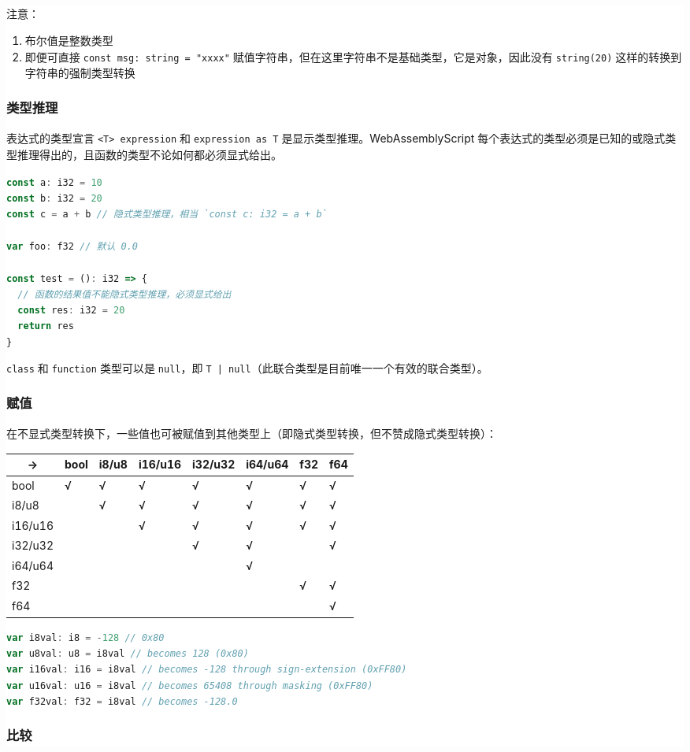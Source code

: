 注意：

1. 布尔值是整数类型
2. 即便可直接 `const msg: string = "xxxx"` 赋值字符串，但在这里字符串不是基础类型，它是对象，因此没有 `string(20)` 这样的转换到字符串的强制类型转换

### 类型推理

表达式的类型宣言 `<T> expression` 和 `expression as T` 是显示类型推理。WebAssemblyScript 每个表达式的类型必须是已知的或隐式类型推理得出的，且函数的类型不论如何都必须显式给出。

```ts
const a: i32 = 10
const b: i32 = 20
const c = a + b // 隐式类型推理，相当 `const c: i32 = a + b`

var foo: f32 // 默认 0.0

const test = (): i32 => {
  // 函数的结果值不能隐式类型推理，必须显式给出
  const res: i32 = 20
  return res
}
```

`class` 和 `function` 类型可以是 `null`，即 `T | null`（此联合类型是目前唯一一个有效的联合类型）。

### 赋值

在不显式类型转换下，一些值也可被赋值到其他类型上（即隐式类型转换，但不赞成隐式类型转换）：

| →       | bool | i8/u8 | i16/u16 | i32/u32 | i64/u64 | f32 | f64 |
| ------- | ---- | ----- | ------- | ------- | ------- | --- | --- |
| bool    | √    | √     | √       | √       | √       | √   | √   |
| i8/u8   |      | √     | √       | √       | √       | √   | √   |
| i16/u16 |      |       | √       | √       | √       | √   | √   |
| i32/u32 |      |       |         | √       | √       |     | √   |
| i64/u64 |      |       |         |         | √       |     |     |
| f32     |      |       |         |         |         | √   | √   |
| f64     |      |       |         |         |         |     | √   |

```ts
var i8val: i8 = -128 // 0x80
var u8val: u8 = i8val // becomes 128 (0x80)
var i16val: i16 = i8val // becomes -128 through sign-extension (0xFF80)
var u16val: u16 = i8val // becomes 65408 through masking (0xFF80)
var f32val: f32 = i8val // becomes -128.0
```

### 比较
